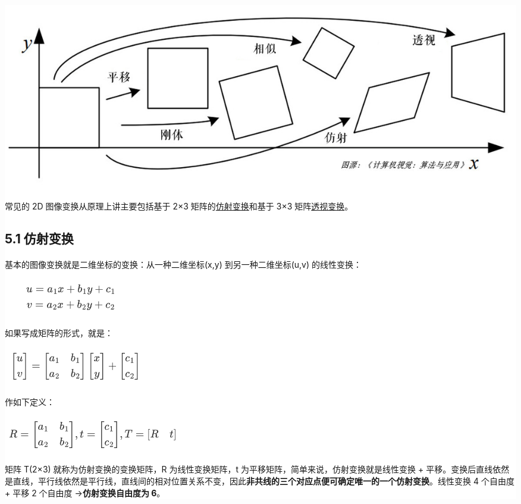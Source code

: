 ![](./img/OpenCV_start/cv2_image_transformation_sample.jpg)

常见的 2D 图像变换从原理上讲主要包括基于 2×3 矩阵的[仿射变换](https://baike.baidu.com/item/%E4%BB%BF%E5%B0%84%E5%8F%98%E6%8D%A2)和基于 3×3 矩阵[透视变换](https://baike.baidu.com/item/%E9%80%8F%E8%A7%86%E5%8F%98%E6%8D%A2)。

## 5.1 仿射变换

基本的图像变换就是二维坐标的变换：从一种二维坐标\(x,y\) 到另一种二维坐标\(u,v\) 的线性变换：



![](./img/OpenCV_start/7.png)

如果写成矩阵的形式，就是：



![](./img/OpenCV_start/8.png)

作如下定义：



![](./img/OpenCV_start/9.png)

矩阵 T\(2×3\) 就称为仿射变换的变换矩阵，R 为线性变换矩阵，t 为平移矩阵，简单来说，仿射变换就是线性变换 + 平移。变换后直线依然是直线，平行线依然是平行线，直线间的相对位置关系不变，因此**非共线的三个对应点便可确定唯一的一个仿射变换**。线性变换 4 个自由度 + 平移 2 个自由度 →**仿射变换自由度为 6**。
